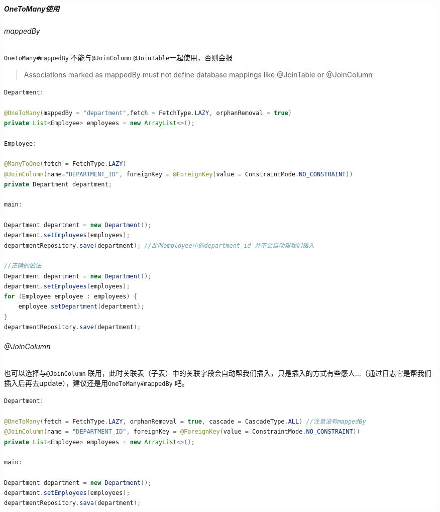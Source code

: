 ##### OneToMany使用

###### mappedBy

`OneToMany#mappedBy` 不能与`@JoinColumn`  `@JoinTable`一起使用，否则会报

> Associations marked as mappedBy must not define database mappings like @JoinTable or @JoinColumn

```java
Department:

@OneToMany(mappedBy = "department",fetch = FetchType.LAZY, orphanRemoval = true)
private List<Employee> employees = new ArrayList<>();

Employee:

@ManyToOne(fetch = FetchType.LAZY)
@JoinColumn(name="DEPARTMENT_ID", foreignKey = @ForeignKey(value = ConstraintMode.NO_CONSTRAINT))
private Department department;

main:

Department department = new Department();
department.setEmployees(employees);
departmentRepository.save(department); //此时employee中的department_id 并不会自动帮我们插入

//正确的做法
Department department = new Department();
department.setEmployees(employees);
for (Employee employee : employees) {
    employee.setDepartment(department);
}
departmentRepository.save(department);
```



###### @JoinColumn

也可以选择与`@JoinColumn` 联用，此时关联表（子表）中的关联字段会自动帮我们插入，只是插入的方式有些感人...（通过日志它是帮我们插入后再去update），建议还是用`OneToMany#mappedBy` 吧。

```java
Department:

@OneToMany(fetch = FetchType.LAZY, orphanRemoval = true, cascade = CascadeType.ALL) //注意没有mappedBy
@JoinColumn(name = "DEPARTMENT_ID", foreignKey = @ForeignKey(value = ConstraintMode.NO_CONSTRAINT))
private List<Employee> employees = new ArrayList<>();

main:

Department department = new Department();
department.setEmployees(employees);
departmentRepository.sava(department);
```
